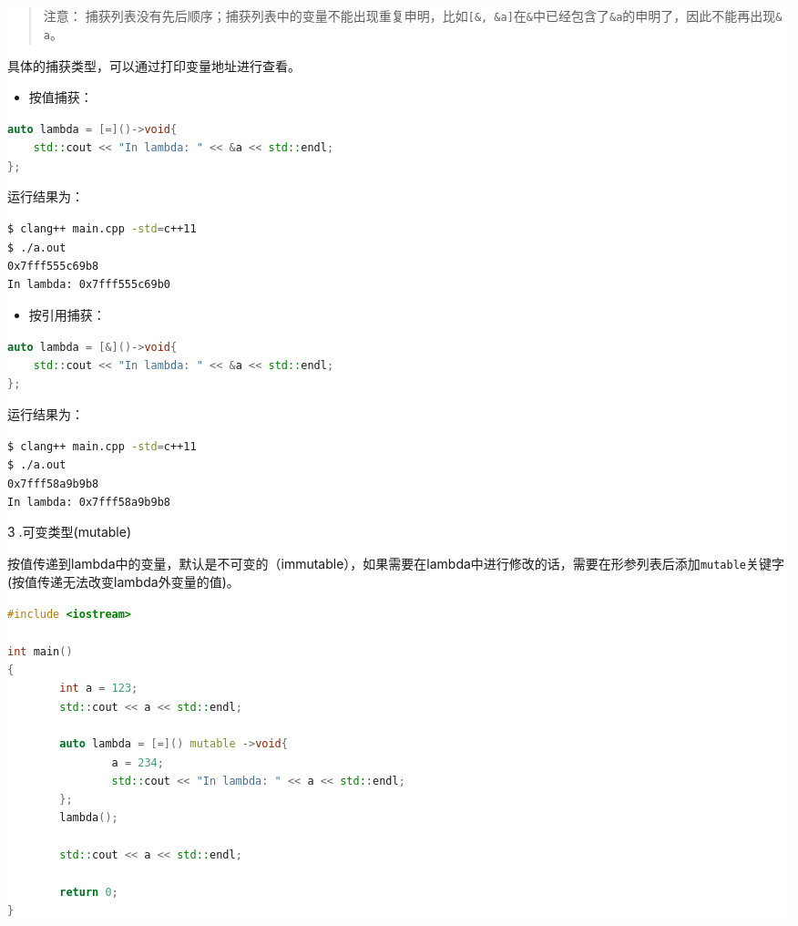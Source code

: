 > 注意： 捕获列表没有先后顺序；捕获列表中的变量不能出现重复申明，比如`[&, &a]`在`&`中已经包含了`&a`的申明了，因此不能再出现`&a`。

具体的捕获类型，可以通过打印变量地址进行查看。

- 按值捕获：

```cpp
auto lambda = [=]()->void{
    std::cout << "In lambda: " << &a << std::endl;
};
```

运行结果为：

```bash
$ clang++ main.cpp -std=c++11
$ ./a.out 
0x7fff555c69b8
In lambda: 0x7fff555c69b0
```

- 按引用捕获：

```cpp
auto lambda = [&]()->void{
    std::cout << "In lambda: " << &a << std::endl;
};
```

运行结果为：

```bash
$ clang++ main.cpp -std=c++11
$ ./a.out 
0x7fff58a9b9b8
In lambda: 0x7fff58a9b9b8
```

3 .可变类型(mutable)

按值传递到lambda中的变量，默认是不可变的（immutable），如果需要在lambda中进行修改的话，需要在形参列表后添加`mutable`关键字(按值传递无法改变lambda外变量的值)。

```cpp
#include <iostream>

int main()
{
        int a = 123;
        std::cout << a << std::endl;

        auto lambda = [=]() mutable ->void{
                a = 234;
                std::cout << "In lambda: " << a << std::endl;
        };
        lambda();

        std::cout << a << std::endl;

        return 0;
}
```
